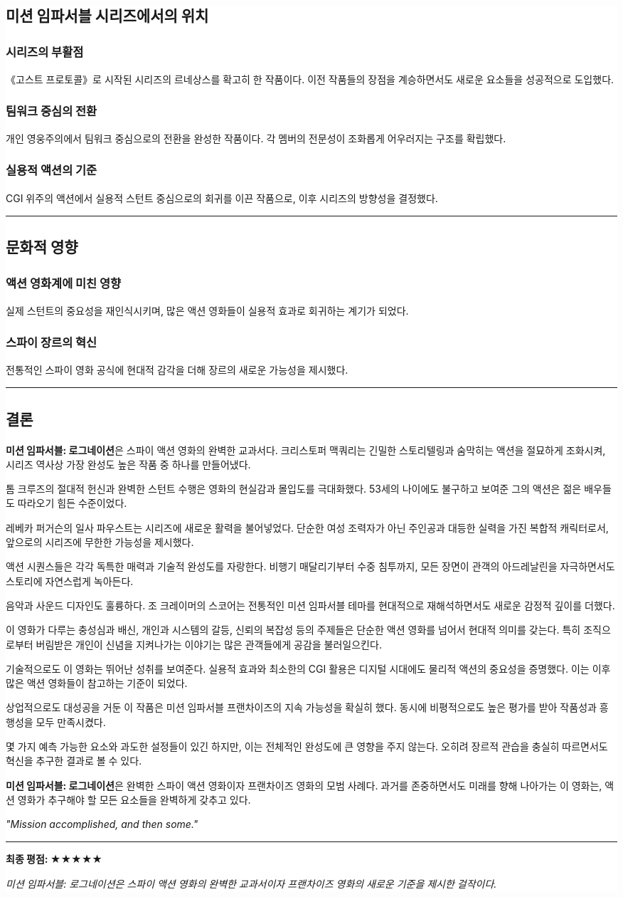 ## 미션 임파서블 시리즈에서의 위치

### 시리즈의 부활점

《고스트 프로토콜》로 시작된 시리즈의 르네상스를 확고히 한 작품이다. 이전 작품들의 장점을 계승하면서도 새로운 요소들을 성공적으로 도입했다.

### 팀워크 중심의 전환

개인 영웅주의에서 팀워크 중심으로의 전환을 완성한 작품이다. 각 멤버의 전문성이 조화롭게 어우러지는 구조를 확립했다.

### 실용적 액션의 기준

CGI 위주의 액션에서 실용적 스턴트 중심으로의 회귀를 이끈 작품으로, 이후 시리즈의 방향성을 결정했다.

---

## 문화적 영향

### 액션 영화계에 미친 영향

실제 스턴트의 중요성을 재인식시키며, 많은 액션 영화들이 실용적 효과로 회귀하는 계기가 되었다.

### 스파이 장르의 혁신

전통적인 스파이 영화 공식에 현대적 감각을 더해 장르의 새로운 가능성을 제시했다.

---

## 결론

**미션 임파서블: 로그네이션**은 스파이 액션 영화의 완벽한 교과서다. 크리스토퍼 맥쿼리는 긴밀한 스토리텔링과 숨막히는 액션을 절묘하게 조화시켜, 시리즈 역사상 가장 완성도 높은 작품 중 하나를 만들어냈다.

톰 크루즈의 절대적 헌신과 완벽한 스턴트 수행은 영화의 현실감과 몰입도를 극대화했다. 53세의 나이에도 불구하고 보여준 그의 액션은 젊은 배우들도 따라오기 힘든 수준이었다.

레베카 퍼거슨의 일사 파우스트는 시리즈에 새로운 활력을 불어넣었다. 단순한 여성 조력자가 아닌 주인공과 대등한 실력을 가진 복합적 캐릭터로서, 앞으로의 시리즈에 무한한 가능성을 제시했다.

액션 시퀀스들은 각각 독특한 매력과 기술적 완성도를 자랑한다. 비행기 매달리기부터 수중 침투까지, 모든 장면이 관객의 아드레날린을 자극하면서도 스토리에 자연스럽게 녹아든다.

음악과 사운드 디자인도 훌륭하다. 조 크레이머의 스코어는 전통적인 미션 임파서블 테마를 현대적으로 재해석하면서도 새로운 감정적 깊이를 더했다.

이 영화가 다루는 충성심과 배신, 개인과 시스템의 갈등, 신뢰의 복잡성 등의 주제들은 단순한 액션 영화를 넘어서 현대적 의미를 갖는다. 특히 조직으로부터 버림받은 개인이 신념을 지켜나가는 이야기는 많은 관객들에게 공감을 불러일으킨다.

기술적으로도 이 영화는 뛰어난 성취를 보여준다. 실용적 효과와 최소한의 CGI 활용은 디지털 시대에도 물리적 액션의 중요성을 증명했다. 이는 이후 많은 액션 영화들이 참고하는 기준이 되었다.

상업적으로도 대성공을 거둔 이 작품은 미션 임파서블 프랜차이즈의 지속 가능성을 확실히 했다. 동시에 비평적으로도 높은 평가를 받아 작품성과 흥행성을 모두 만족시켰다.

몇 가지 예측 가능한 요소와 과도한 설정들이 있긴 하지만, 이는 전체적인 완성도에 큰 영향을 주지 않는다. 오히려 장르적 관습을 충실히 따르면서도 혁신을 추구한 결과로 볼 수 있다.

**미션 임파서블: 로그네이션**은 완벽한 스파이 액션 영화이자 프랜차이즈 영화의 모범 사례다. 과거를 존중하면서도 미래를 향해 나아가는 이 영화는, 액션 영화가 추구해야 할 모든 요소들을 완벽하게 갖추고 있다.

*"Mission accomplished, and then some."*

---

**최종 평점: ★★★★★**

*미션 임파서블: 로그네이션은 스파이 액션 영화의 완벽한 교과서이자 프랜차이즈 영화의 새로운 기준을 제시한 걸작이다.* 